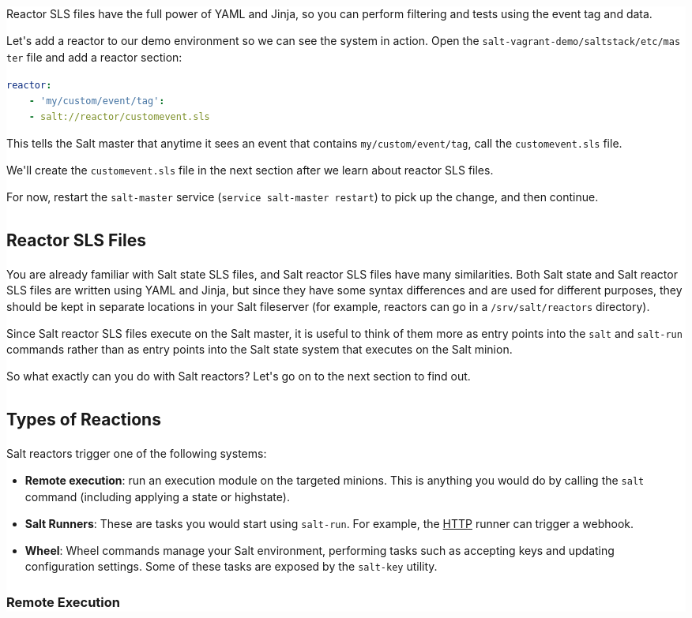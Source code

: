 Reactor SLS files have the full power of YAML and Jinja, so you can perform
filtering and tests using the event tag and data. 

Let's add a reactor to our demo environment so we can see the system in action.
Open the `salt-vagrant-demo/saltstack/etc/master` file and add a reactor
section:

``` yaml
reactor:
    - 'my/custom/event/tag':
    - salt://reactor/customevent.sls
```
This tells the Salt master that anytime it sees an event that contains
`my/custom/event/tag`, call the `customevent.sls` file.

We'll create the `customevent.sls` file in the next section after we learn
about reactor SLS files.

For now, restart the `salt-master` service (`service salt-master restart`) to
pick up the change, and then continue.

## Reactor SLS Files

You are already familiar with Salt state SLS files, and Salt reactor SLS files have many
similarities. Both Salt state and Salt reactor SLS files are written using YAML and
Jinja, but since they have some syntax differences and are used for different
purposes, they should be kept in separate locations in your Salt fileserver
(for example, reactors can go in a `/srv/salt/reactors` directory).

Since Salt reactor SLS files execute on the Salt master, it is useful to think of
them more as entry points into the `salt` and `salt-run` commands rather than
as entry points into the Salt state system that executes on the Salt minion.

So what exactly can you do with Salt reactors? Let's go on to the next section
to find out.

## Types of Reactions

Salt reactors trigger one of the following systems:

* **Remote execution**: run an execution module on the targeted minions. This
is anything you would do by calling the `salt` command (including applying
a state or highstate).

* **Salt Runners**: These are tasks you would start using `salt-run`. For example,
the
[HTTP](https://docs.saltstack.com/en/latest/ref/runners/all/salt.runners.http.html)
runner can trigger a webhook. 

* **Wheel**: Wheel commands manage your Salt environment, performing tasks such
as accepting keys and updating configuration settings. Some of these tasks are
exposed by the `salt-key` utility.

### Remote Execution
